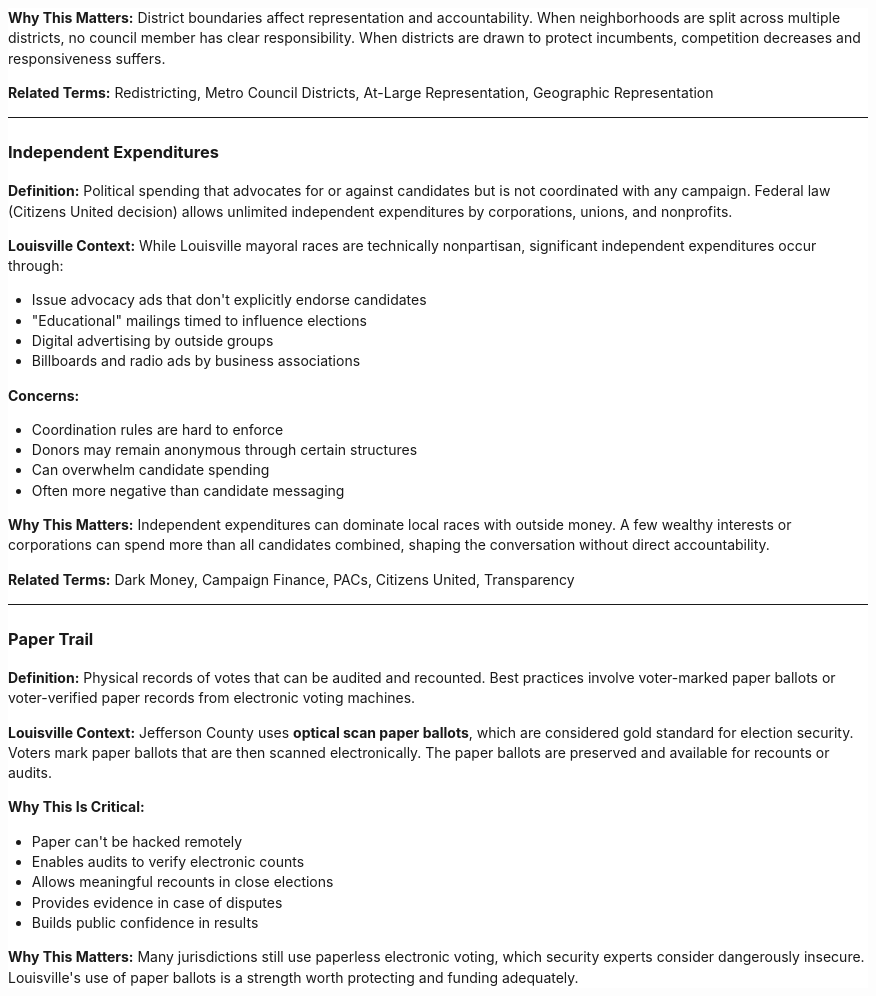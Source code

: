 **Why This Matters:** District boundaries affect representation and accountability. When neighborhoods are split across multiple districts, no council member has clear responsibility. When districts are drawn to protect incumbents, competition decreases and responsiveness suffers.

**Related Terms:** Redistricting, Metro Council Districts, At-Large Representation, Geographic Representation

---

### Independent Expenditures

**Definition:** Political spending that advocates for or against candidates but is not coordinated with any campaign. Federal law (Citizens United decision) allows unlimited independent expenditures by corporations, unions, and nonprofits.

**Louisville Context:** While Louisville mayoral races are technically nonpartisan, significant independent expenditures occur through:
- Issue advocacy ads that don't explicitly endorse candidates
- "Educational" mailings timed to influence elections
- Digital advertising by outside groups
- Billboards and radio ads by business associations

**Concerns:**
- Coordination rules are hard to enforce
- Donors may remain anonymous through certain structures
- Can overwhelm candidate spending
- Often more negative than candidate messaging

**Why This Matters:** Independent expenditures can dominate local races with outside money. A few wealthy interests or corporations can spend more than all candidates combined, shaping the conversation without direct accountability.

**Related Terms:** Dark Money, Campaign Finance, PACs, Citizens United, Transparency

---

### Paper Trail

**Definition:** Physical records of votes that can be audited and recounted. Best practices involve voter-marked paper ballots or voter-verified paper records from electronic voting machines.

**Louisville Context:** Jefferson County uses **optical scan paper ballots**, which are considered gold standard for election security. Voters mark paper ballots that are then scanned electronically. The paper ballots are preserved and available for recounts or audits.

**Why This Is Critical:**
- Paper can't be hacked remotely
- Enables audits to verify electronic counts
- Allows meaningful recounts in close elections
- Provides evidence in case of disputes
- Builds public confidence in results

**Why This Matters:** Many jurisdictions still use paperless electronic voting, which security experts consider dangerously insecure. Louisville's use of paper ballots is a strength worth protecting and funding adequately.
